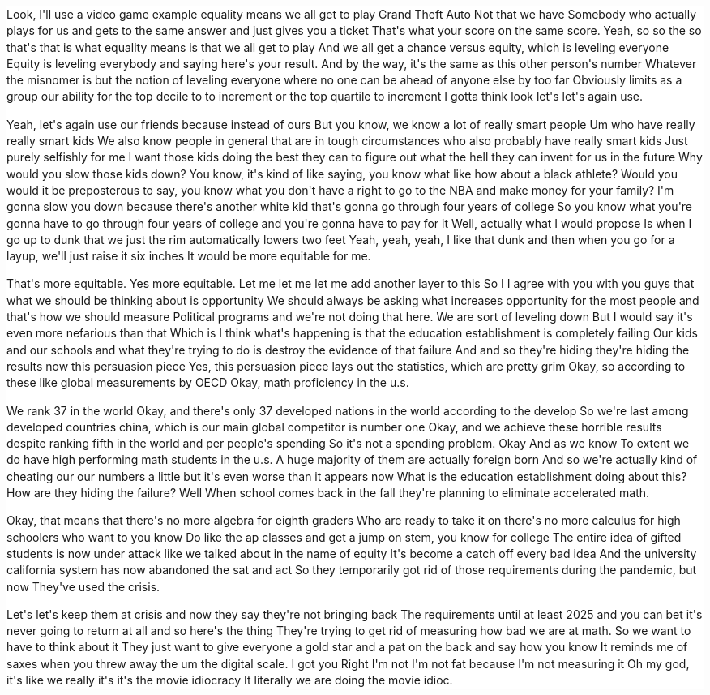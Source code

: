 Look, I'll use a video game example equality means we all get to play Grand Theft Auto Not that we have Somebody who actually plays for us and gets to the same answer and just gives you a ticket That's what your score on the same score. Yeah, so so the so that's that is what equality means is that we all get to play And we all get a chance versus equity, which is leveling everyone Equity is leveling everybody and saying here's your result. And by the way, it's the same as this other person's number Whatever the misnomer is but the notion of leveling everyone where no one can be ahead of anyone else by too far Obviously limits as a group our ability for the top decile to to increment or the top quartile to increment I gotta think look let's let's again use.

Yeah, let's again use our friends because instead of ours But you know, we know a lot of really smart people Um who have really really smart kids We also know people in general that are in tough circumstances who also probably have really smart kids Just purely selfishly for me I want those kids doing the best they can to figure out what the hell they can invent for us in the future Why would you slow those kids down? You know, it's kind of like saying, you know what like how about a black athlete? Would you would it be preposterous to say, you know what you don't have a right to go to the NBA and make money for your family? I'm gonna slow you down because there's another white kid that's gonna go through four years of college So you know what you're gonna have to go through four years of college and you're gonna have to pay for it Well, actually what I would propose Is when I go up to dunk that we just the rim automatically lowers two feet Yeah, yeah, yeah, I like that dunk and then when you go for a layup, we'll just raise it six inches It would be more equitable for me.

That's more equitable. Yes more equitable. Let me let me let me add another layer to this So I I agree with you with you guys that what we should be thinking about is opportunity We should always be asking what increases opportunity for the most people and that's how we should measure Political programs and we're not doing that here. We are sort of leveling down But I would say it's even more nefarious than that Which is I think what's happening is that the education establishment is completely failing Our kids and our schools and what they're trying to do is destroy the evidence of that failure And and so they're hiding they're hiding the results now this persuasion piece Yes, this persuasion piece lays out the statistics, which are pretty grim Okay, so according to these like global measurements by OECD Okay, math proficiency in the u.s.

We rank 37 in the world Okay, and there's only 37 developed nations in the world according to the develop So we're last among developed countries china, which is our main global competitor is number one Okay, and we achieve these horrible results despite ranking fifth in the world and per people's spending So it's not a spending problem. Okay And as we know To extent we do have high performing math students in the u.s. A huge majority of them are actually foreign born And so we're actually kind of cheating our our numbers a little but it's even worse than it appears now What is the education establishment doing about this? How are they hiding the failure? Well When school comes back in the fall they're planning to eliminate accelerated math.

Okay, that means that there's no more algebra for eighth graders Who are ready to take it on there's no more calculus for high schoolers who want to you know Do like the ap classes and get a jump on stem, you know for college The entire idea of gifted students is now under attack like we talked about in the name of equity It's become a catch off every bad idea And the university california system has now abandoned the sat and act So they temporarily got rid of those requirements during the pandemic, but now They've used the crisis.

Let's let's keep them at crisis and now they say they're not bringing back The requirements until at least 2025 and you can bet it's never going to return at all and so here's the thing They're trying to get rid of measuring how bad we are at math. So we want to have to think about it They just want to give everyone a gold star and a pat on the back and say how you know It reminds me of saxes when you threw away the um the digital scale. I got you Right I'm not I'm not fat because I'm not measuring it Oh my god, it's like we really it's it's the movie idiocracy It literally we are doing the movie idioc.
